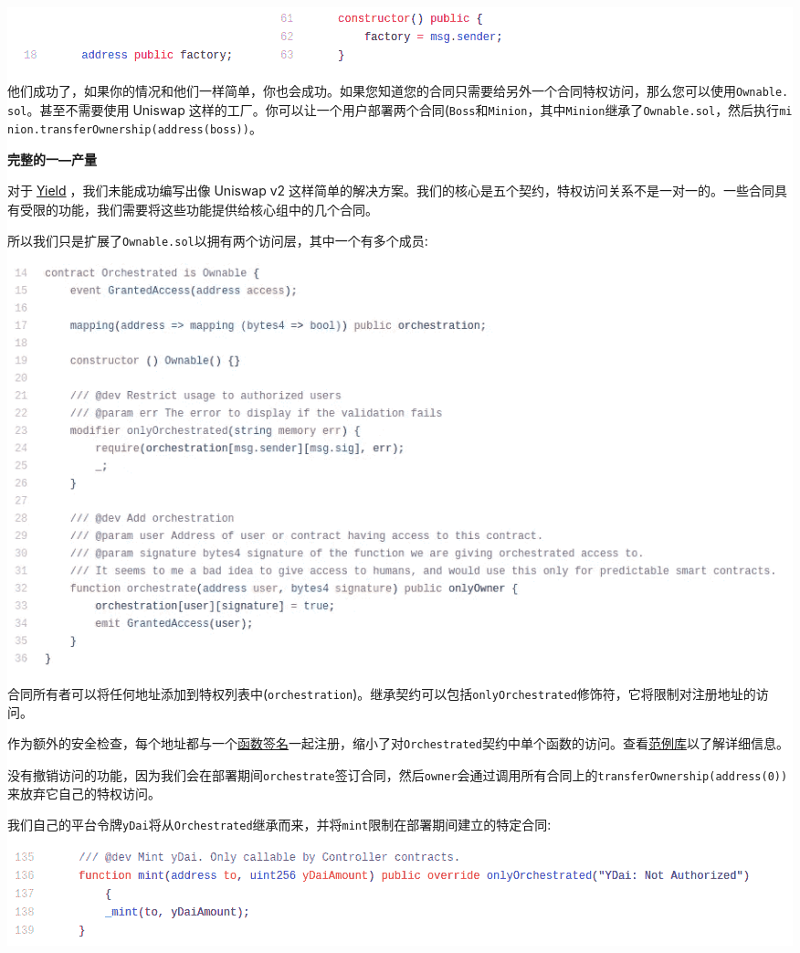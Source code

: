 ![](img/95a37cc53429bc1cdfbd9846846f4f05.png)![](img/f84a9801f0a963ede53dde03016ad75e.png)

他们成功了，如果你的情况和他们一样简单，你也会成功。如果您知道您的合同只需要给另外一个合同特权访问，那么您可以使用`Ownable.sol`。甚至不需要使用 Uniswap 这样的工厂。你可以让一个用户部署两个合同(`Boss`和`Minion`，其中`Minion`继承了`Ownable.sol`，然后执行`minion.transferOwnership(address(boss))`。

**完整的一—产量**

对于 [Yield](http://yield.is) ，我们未能成功编写出像 Uniswap v2 这样简单的解决方案。我们的核心是五个契约，特权访问关系不是一对一的。一些合同具有受限的功能，我们需要将这些功能提供给核心组中的几个合同。

所以我们只是扩展了`Ownable.sol`以拥有两个访问层，其中一个有多个成员:

![](img/ec7e4355a4ae09cff40fdc64d2dc5c57.png)

合同所有者可以将任何地址添加到特权列表中(`orchestration`)。继承契约可以包括`onlyOrchestrated`修饰符，它将限制对注册地址的访问。

作为额外的安全检查，每个地址都与一个[函数签名](https://www.4byte.directory/)一起注册，缩小了对`Orchestrated`契约中单个函数的访问。查看[范例库](https://github.com/albertocuestacanada/Orchestrated)以了解详细信息。

没有撤销访问的功能，因为我们会在部署期间`orchestrate`签订合同，然后`owner`会通过调用所有合同上的`transferOwnership(address(0))`来放弃它自己的特权访问。

我们自己的平台令牌`yDai`将从`Orchestrated`继承而来，并将`mint`限制在部署期间建立的特定合同:

![](img/104c71a7b713280f76e7afcbda989fa6.png)
